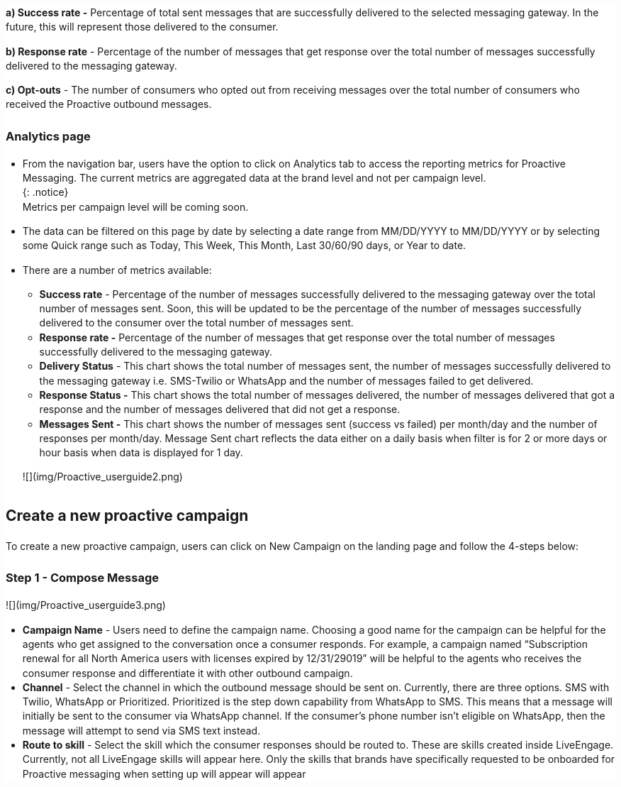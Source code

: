   **a) Success rate -** Percentage of total sent messages that are successfully delivered to the selected messaging gateway. In the future, this will represent those delivered to the consumer.

  **b) Response rate** - Percentage of the number of messages that get response over the total number of messages successfully delivered to the messaging gateway.

  **c) Opt-outs** - The number of consumers who opted out from receiving messages over the total number of consumers who received the Proactive outbound messages.

### Analytics page

* From the navigation bar, users have the option to click on Analytics tab to access the reporting metrics for Proactive Messaging. The current metrics are aggregated data at the brand level and not per campaign level.  
  {: .notice}  
  Metrics per campaign level will be coming soon.
* The data can be filtered on this page by date by selecting a date range from MM/DD/YYYY to MM/DD/YYYY or by selecting some Quick range such as Today, This Week, This Month, Last 30/60/90 days, or Year to date.
* There are a number of metrics available:
  * **Success rate** - Percentage of the number of messages successfully delivered to the messaging gateway over the total number of messages sent. Soon, this will be updated to be the percentage of the number of messages successfully delivered to the consumer over the total number of messages sent.
  * **Response rate -** Percentage of the number of messages that get response over the total number of messages successfully delivered to the messaging gateway.
  * **Delivery Status** - This chart shows the total number of messages sent, the number of messages successfully delivered to the messaging gateway i.e. SMS-Twilio or WhatsApp and the number of messages failed to get delivered.
  * **Response Status -** This chart shows the total number of messages delivered, the number of messages delivered that got a response and the number of messages delivered that did not get a response.
  * **Messages Sent -** This chart shows the number of messages sent (success vs failed) per month/day and the number of responses per month/day. Message Sent chart reflects the data either on a daily basis when filter is for 2 or more days or hour basis when data is displayed for 1 day.

  !\[\](img/Proactive_userguide2.png)

## Create a new proactive campaign

To create a new proactive campaign, users can click on New Campaign on the landing page and follow the 4-steps below:

### Step 1 - Compose Message

!\[\](img/Proactive_userguide3.png)

* **Campaign Name** - Users need to define the campaign name. Choosing a good name for the campaign can be helpful for the agents who get assigned to the conversation once a consumer responds. For example, a campaign named “Subscription renewal for all North America users with licenses expired by 12/31/29019” will be helpful to the agents who receives the consumer response and differentiate it with other outbound campaign.
* **Channel** - Select the channel in which the outbound message should be sent on. Currently, there are three options. SMS with Twilio, WhatsApp or Prioritized. Prioritized is the step down capability from WhatsApp to SMS. This means that a message will initially be sent to the consumer via WhatsApp channel. If the consumer’s phone number isn’t eligible on WhatsApp, then the message will attempt to send via SMS text instead.
* **Route to skill** - Select the skill which the consumer responses should be routed to. These are skills created inside LiveEngage. Currently, not all LiveEngage skills will appear here. Only the skills that brands have specifically requested to be onboarded for Proactive messaging when setting up will appear will appear
